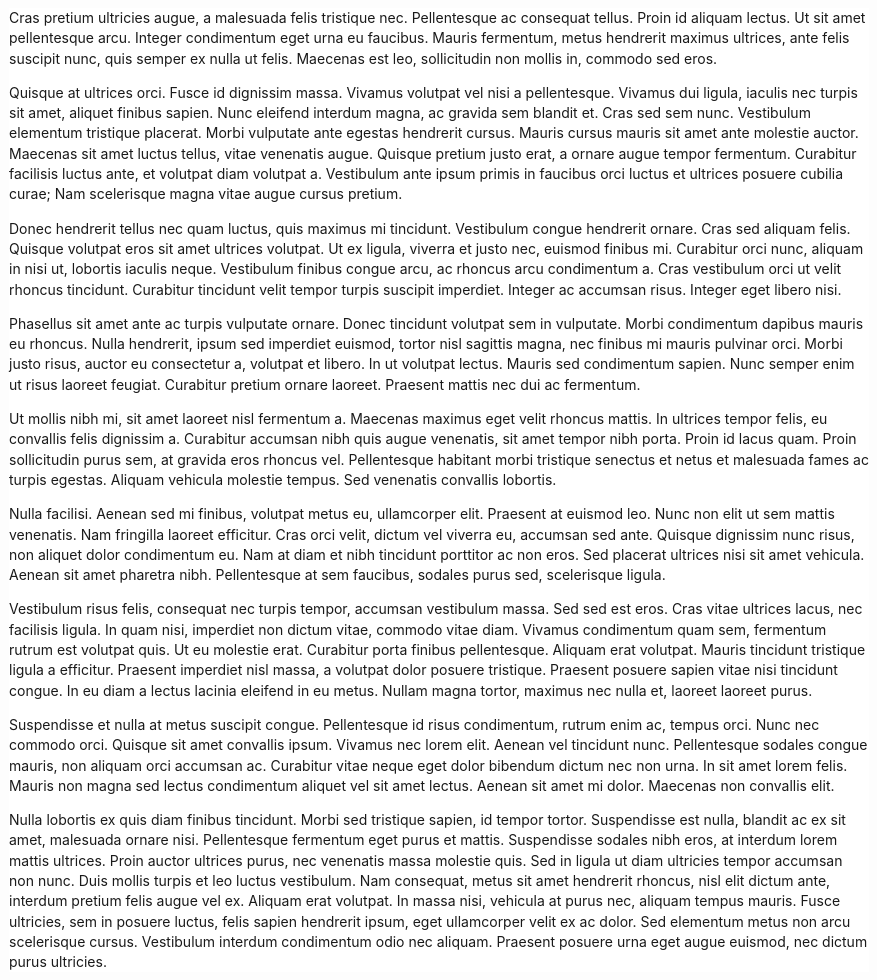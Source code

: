 Cras pretium ultricies augue, a malesuada felis tristique nec. Pellentesque ac consequat tellus. Proin id aliquam lectus. Ut sit amet pellentesque arcu. Integer condimentum eget urna eu faucibus. Mauris fermentum, metus hendrerit maximus ultrices, ante felis suscipit nunc, quis semper ex nulla ut felis. Maecenas est leo, sollicitudin non mollis in, commodo sed eros.

Quisque at ultrices orci. Fusce id dignissim massa. Vivamus volutpat vel nisi a pellentesque. Vivamus dui ligula, iaculis nec turpis sit amet, aliquet finibus sapien. Nunc eleifend interdum magna, ac gravida sem blandit et. Cras sed sem nunc. Vestibulum elementum tristique placerat. Morbi vulputate ante egestas hendrerit cursus. Mauris cursus mauris sit amet ante molestie auctor. Maecenas sit amet luctus tellus, vitae venenatis augue. Quisque pretium justo erat, a ornare augue tempor fermentum. Curabitur facilisis luctus ante, et volutpat diam volutpat a. Vestibulum ante ipsum primis in faucibus orci luctus et ultrices posuere cubilia curae; Nam scelerisque magna vitae augue cursus pretium.

Donec hendrerit tellus nec quam luctus, quis maximus mi tincidunt. Vestibulum congue hendrerit ornare. Cras sed aliquam felis. Quisque volutpat eros sit amet ultrices volutpat. Ut ex ligula, viverra et justo nec, euismod finibus mi. Curabitur orci nunc, aliquam in nisi ut, lobortis iaculis neque. Vestibulum finibus congue arcu, ac rhoncus arcu condimentum a. Cras vestibulum orci ut velit rhoncus tincidunt. Curabitur tincidunt velit tempor turpis suscipit imperdiet. Integer ac accumsan risus. Integer eget libero nisi.

Phasellus sit amet ante ac turpis vulputate ornare. Donec tincidunt volutpat sem in vulputate. Morbi condimentum dapibus mauris eu rhoncus. Nulla hendrerit, ipsum sed imperdiet euismod, tortor nisl sagittis magna, nec finibus mi mauris pulvinar orci. Morbi justo risus, auctor eu consectetur a, volutpat et libero. In ut volutpat lectus. Mauris sed condimentum sapien. Nunc semper enim ut risus laoreet feugiat. Curabitur pretium ornare laoreet. Praesent mattis nec dui ac fermentum.

Ut mollis nibh mi, sit amet laoreet nisl fermentum a. Maecenas maximus eget velit rhoncus mattis. In ultrices tempor felis, eu convallis felis dignissim a. Curabitur accumsan nibh quis augue venenatis, sit amet tempor nibh porta. Proin id lacus quam. Proin sollicitudin purus sem, at gravida eros rhoncus vel. Pellentesque habitant morbi tristique senectus et netus et malesuada fames ac turpis egestas. Aliquam vehicula molestie tempus. Sed venenatis convallis lobortis.

Nulla facilisi. Aenean sed mi finibus, volutpat metus eu, ullamcorper elit. Praesent at euismod leo. Nunc non elit ut sem mattis venenatis. Nam fringilla laoreet efficitur. Cras orci velit, dictum vel viverra eu, accumsan sed ante. Quisque dignissim nunc risus, non aliquet dolor condimentum eu. Nam at diam et nibh tincidunt porttitor ac non eros. Sed placerat ultrices nisi sit amet vehicula. Aenean sit amet pharetra nibh. Pellentesque at sem faucibus, sodales purus sed, scelerisque ligula.

Vestibulum risus felis, consequat nec turpis tempor, accumsan vestibulum massa. Sed sed est eros. Cras vitae ultrices lacus, nec facilisis ligula. In quam nisi, imperdiet non dictum vitae, commodo vitae diam. Vivamus condimentum quam sem, fermentum rutrum est volutpat quis. Ut eu molestie erat. Curabitur porta finibus pellentesque. Aliquam erat volutpat. Mauris tincidunt tristique ligula a efficitur. Praesent imperdiet nisl massa, a volutpat dolor posuere tristique. Praesent posuere sapien vitae nisi tincidunt congue. In eu diam a lectus lacinia eleifend in eu metus. Nullam magna tortor, maximus nec nulla et, laoreet laoreet purus.

Suspendisse et nulla at metus suscipit congue. Pellentesque id risus condimentum, rutrum enim ac, tempus orci. Nunc nec commodo orci. Quisque sit amet convallis ipsum. Vivamus nec lorem elit. Aenean vel tincidunt nunc. Pellentesque sodales congue mauris, non aliquam orci accumsan ac. Curabitur vitae neque eget dolor bibendum dictum nec non urna. In sit amet lorem felis. Mauris non magna sed lectus condimentum aliquet vel sit amet lectus. Aenean sit amet mi dolor. Maecenas non convallis elit.

Nulla lobortis ex quis diam finibus tincidunt. Morbi sed tristique sapien, id tempor tortor. Suspendisse est nulla, blandit ac ex sit amet, malesuada ornare nisi. Pellentesque fermentum eget purus et mattis. Suspendisse sodales nibh eros, at interdum lorem mattis ultrices. Proin auctor ultrices purus, nec venenatis massa molestie quis. Sed in ligula ut diam ultricies tempor accumsan non nunc. Duis mollis turpis et leo luctus vestibulum. Nam consequat, metus sit amet hendrerit rhoncus, nisl elit dictum ante, interdum pretium felis augue vel ex. Aliquam erat volutpat. In massa nisi, vehicula at purus nec, aliquam tempus mauris. Fusce ultricies, sem in posuere luctus, felis sapien hendrerit ipsum, eget ullamcorper velit ex ac dolor. Sed elementum metus non arcu scelerisque cursus. Vestibulum interdum condimentum odio nec aliquam. Praesent posuere urna eget augue euismod, nec dictum purus ultricies.
